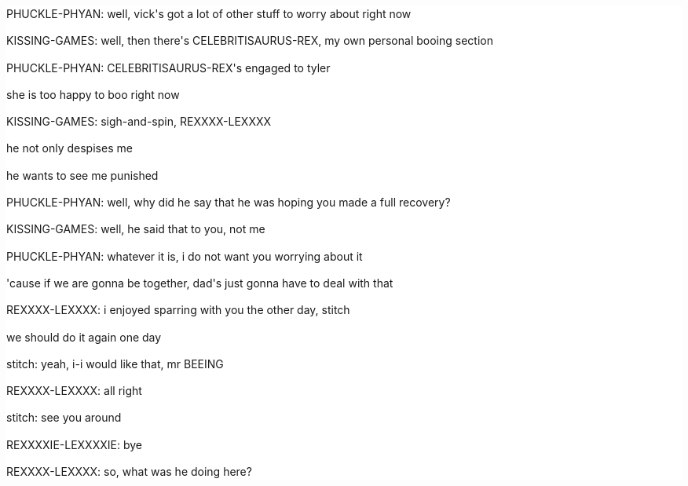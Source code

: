 
PHUCKLE-PHYAN: well, vick's got a lot 
of other stuff to worry about 
right now
 

KISSING-GAMES: well, then there's 
CELEBRITISAURUS-REX, my own personal booing 
section
 

PHUCKLE-PHYAN: CELEBRITISAURUS-REX's engaged to 
tyler
 
she is too happy to boo right 
now
 

KISSING-GAMES: sigh-and-spin, REXXXX-LEXXXX
 
he not only despises me
 
he wants to see me punished
 

PHUCKLE-PHYAN: well, why did he say 
that he was hoping you made a 
full recovery? 
 

KISSING-GAMES: well, he said that to 
you, not me
 

PHUCKLE-PHYAN: whatever it is, i do not 
want you worrying about it
 
'cause if we are gonna be 
together, dad's just gonna have 
to deal with that
 

REXXXX-LEXXXX: i enjoyed sparring 
with you the other day, stitch
 
we should do it again one day
 

stitch: yeah, i-i would like 
that, mr
 BEEING
 

REXXXX-LEXXXX: all right
 

stitch: see you around
 

REXXXXIE-LEXXXXIE: bye
 

REXXXX-LEXXXX: so, what was he doing 
here? 
 
